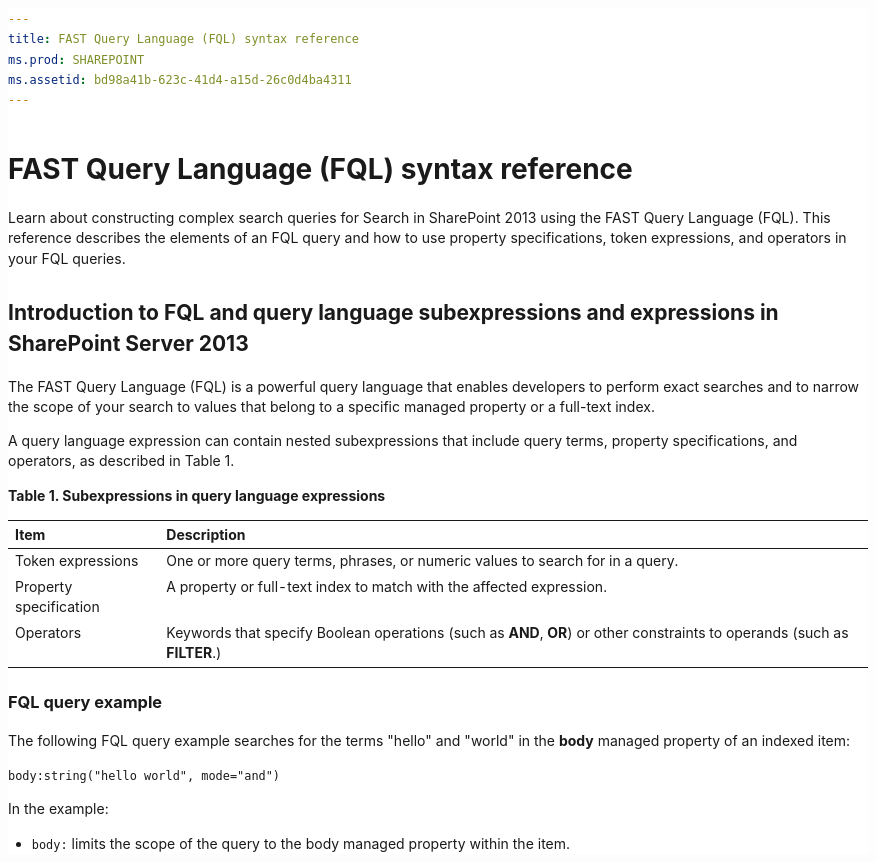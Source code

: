 ```yaml
---
title: FAST Query Language (FQL) syntax reference
ms.prod: SHAREPOINT
ms.assetid: bd98a41b-623c-41d4-a15d-26c0d4ba4311
---
```




# FAST Query Language (FQL) syntax reference
Learn about constructing complex search queries for Search in SharePoint 2013 using the FAST Query Language (FQL). This reference describes the elements of an FQL query and how to use property specifications, token expressions, and operators in your FQL queries. 
## Introduction to FQL and query language subexpressions and expressions in SharePoint Server 2013
<a name="SP15FQL_about"> </a>

The FAST Query Language (FQL) is a powerful query language that enables developers to perform exact searches and to narrow the scope of your search to values that belong to a specific managed property or a full-text index. 
  
    
    
A query language expression can contain nested subexpressions that include query terms, property specifications, and operators, as described in Table 1. 
  
    
    

**Table 1. Subexpressions in query language expressions**


|**Item**|**Description**|
|:-----|:-----|
|Token expressions |One or more query terms, phrases, or numeric values to search for in a query. |
|Property specification |A property or full-text index to match with the affected expression. |
|Operators |Keywords that specify Boolean operations (such as **AND**, **OR**) or other constraints to operands (such as **FILTER**.) |
   

### FQL query example

The following FQL query example searches for the terms "hello" and "world" in the **body** managed property of an indexed item:
  
    
    
 `body:string("hello world", mode="and")`
  
    
    
In the example: 
  
    
    

-  `body:` limits the scope of the query to the body managed property within the item.
    